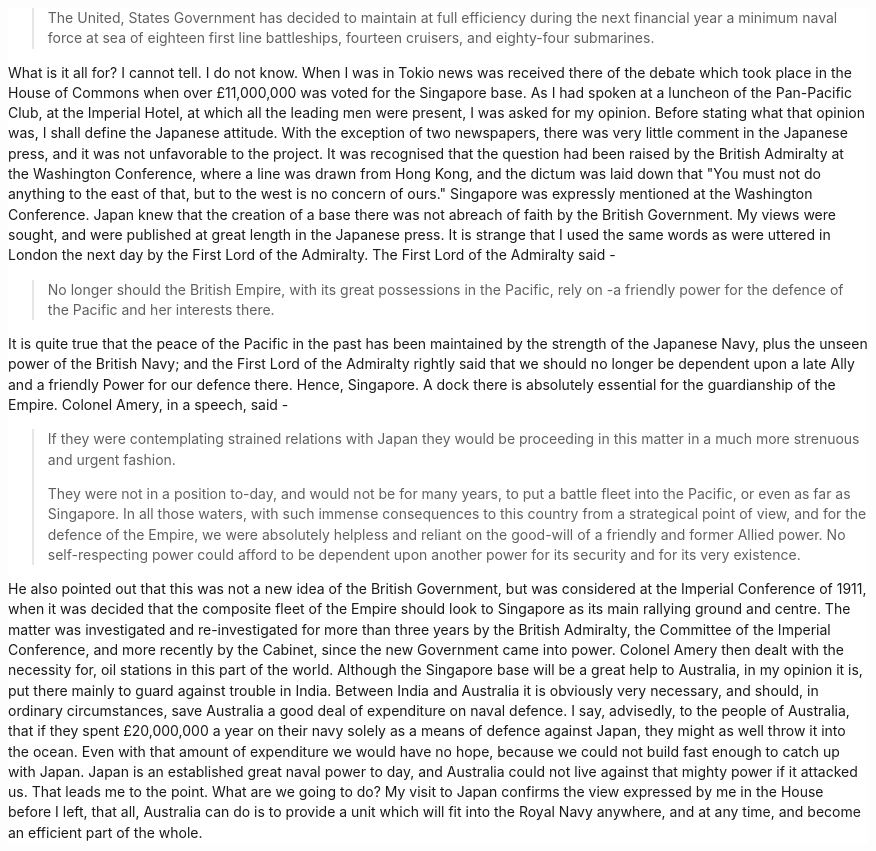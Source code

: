   >The United, States Government has decided to maintain at full efficiency during the next financial year a minimum naval force at sea of eighteen first line battleships, fourteen cruisers, and eighty-four submarines. 

What is it all for? I cannot tell. I do not know. When I was in Tokio news was received there of the debate which took place in the House of Commons when over £11,000,000 was voted for the Singapore base. As I had spoken at a luncheon of the Pan-Pacific Club, at the Imperial Hotel, at which all the leading men were present, I was asked for my opinion. Before stating what that opinion was, I shall define the Japanese attitude. With the exception of two newspapers, there was very little comment in the Japanese press, and it was not unfavorable to the project. It was recognised that the question had been raised by the British Admiralty at the Washington Conference, where a line was drawn from Hong Kong, and the dictum was laid down that "You must not do anything to the east of that, but to the west is no concern of ours." Singapore was expressly mentioned at the Washington Conference. Japan knew that the creation of a base there was not abreach of faith by the British Government. My views were sought, and were published at great length in the Japanese press. It is strange that I used the same words as were uttered in London the next day by the First Lord of the Admiralty. The First Lord of the Admiralty said - 

  >No longer should the British Empire, with its great possessions in the Pacific, rely on -a friendly power for the defence of the Pacific and her interests there. 

It is quite true that the peace of the Pacific in the past has been maintained by the strength of the Japanese Navy, plus the unseen power of the British Navy; and the First Lord of the Admiralty rightly said that we should no longer be dependent upon a late Ally and a friendly Power for our defence there. Hence, Singapore. A dock there is absolutely essential for the guardianship of the Empire. Colonel Amery, in a speech, said - 

  >If they were contemplating strained relations with Japan they would be proceeding in this matter in a much more strenuous and urgent fashion. 
  >
  >They were not in a position to-day, and would not be for many years, to put a battle fleet into the Pacific, or even as far as Singapore. In all those waters, with such immense consequences to this country from a strategical point of view, and for the defence of the Empire, we were absolutely helpless and reliant on the good-will of a friendly and former Allied power. No self-respecting power could afford to be dependent upon another power for its security and for its very existence. 

He also pointed out that this was not a new idea of the British Government, but was considered at the Imperial Conference of 1911, when it was decided that the composite fleet of the Empire should look to Singapore as its main rallying ground and centre. The matter was investigated and re-investigated for more than three years by the British Admiralty, the Committee of the Imperial Conference, and more recently by the Cabinet, since the new Government came into power.  Colonel Amery  then dealt with the necessity for, oil stations in this part of the world. Although the Singapore base will be a great help to Australia, in my opinion it is, put there mainly to guard against trouble in India. Between India and Australia it is obviously very necessary, and should, in ordinary circumstances, save Australia a good deal of expenditure on naval defence. I say, advisedly, to the people of Australia, that if they spent £20,000,000 a year on their navy solely as a means of defence against Japan, they might as well throw it into the ocean. Even with that amount of expenditure we would have no hope, because we could not build fast enough to catch up with Japan. Japan is an established great naval power to day, and Australia could not live against that mighty power if it attacked us. That leads me to the point. What are we going to do? My visit to Japan confirms the view expressed by me in the House before I left, that all, Australia can do is to provide a unit which will fit into the Royal Navy anywhere, and at any time, and become an efficient part of the whole. 

